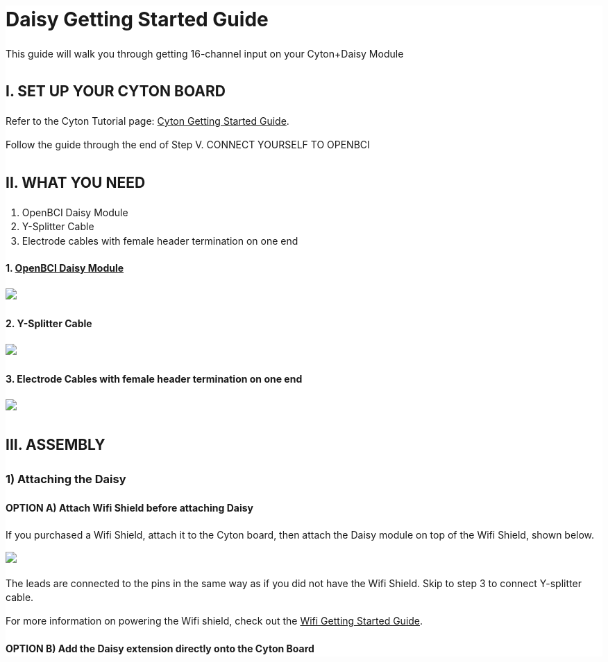 # Daisy Getting Started Guide

This guide will walk you through getting 16-channel input on your Cyton+Daisy Module

## I. SET UP YOUR CYTON BOARD

Refer to the Cyton Tutorial page:
[Cyton Getting Started Guide](http://docs.openbci.com/Tutorials/01-Cyton_Getting%20Started_Guide).

Follow the guide through the end of Step V. CONNECT YOURSELF TO OPENBCI 

## II. WHAT YOU NEED

1. OpenBCI Daisy Module
2. Y-Splitter Cable
3. Electrode cables with female header termination on one end

#### 1. [OpenBCI Daisy Module](https://shop.openbci.com/collections/frontpage/products/cyton-daisy-biosensing-boards-16-channel?variant=38959256526)
<img src="https://github.com/OpenBCI/Docs/blob/master/assets/images/Daisy%20Front%20Image.jpg?raw=true" width="60%">

#### 2. Y-Splitter Cable

<img src="https://github.com/OpenBCI/Docs/blob/master/assets/images/Daisy%20Y-Splitter%20Image.jpg?raw=true" width="60%">
	 
#### 3. Electrode Cables with female header termination on one end

<img src="https://github.com/OpenBCI/Docs/blob/master/assets/images/Daisy%20Female%20Header%20Termination%20Image.jpg?raw=true" width="60%">

## III. ASSEMBLY

### 1) Attaching the Daisy

#### OPTION A) Attach Wifi Shield before attaching Daisy

If you purchased a Wifi Shield, attach it to the Cyton board, then attach the Daisy module on top of the Wifi Shield, shown below.

<img src="https://github.com/OpenBCI/Docs/blob/master/assets/images/Cyton_Daisy_Wifi.JPG?raw=true" width="60%">

The leads are connected to the pins in the same way as if you did not have the Wifi Shield. Skip to step 3 to connect Y-splitter cable.

For more information on powering the Wifi shield, check out the [Wifi Getting Started Guide](03-Wifi_Getting_Started_Guide.md).

#### OPTION B) Add the Daisy extension directly onto the Cyton Board
